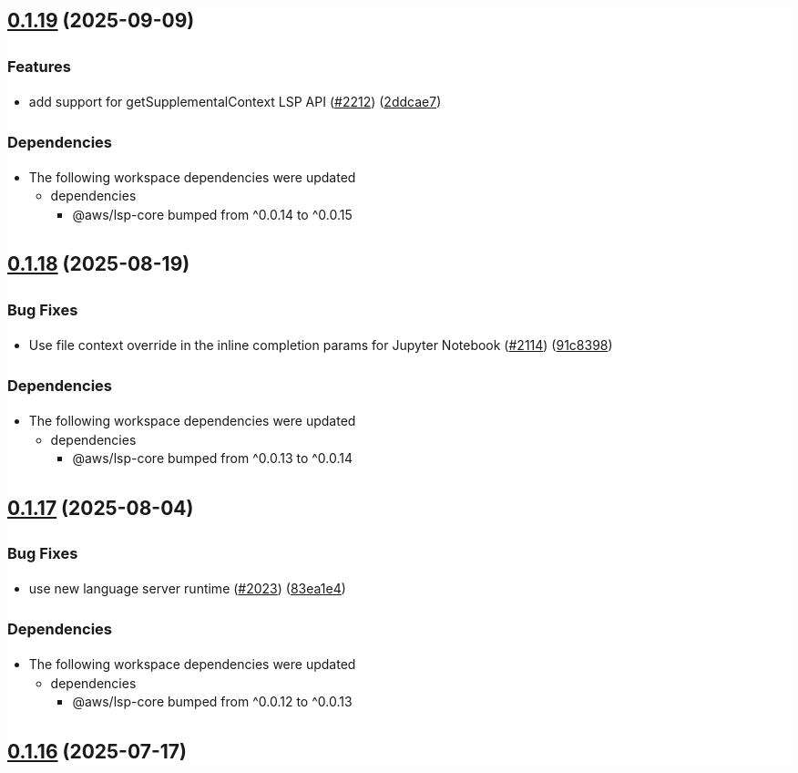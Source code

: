 ## [0.1.19](https://github.com/aws/language-servers/compare/lsp-yaml/v0.1.18...lsp-yaml/v0.1.19) (2025-09-09)


### Features

* add support for getSupplementalContext LSP API ([#2212](https://github.com/aws/language-servers/issues/2212)) ([2ddcae7](https://github.com/aws/language-servers/commit/2ddcae7a4fac6b89cbc9784911959743ea0a6d11))


### Dependencies

* The following workspace dependencies were updated
  * dependencies
    * @aws/lsp-core bumped from ^0.0.14 to ^0.0.15

## [0.1.18](https://github.com/aws/language-servers/compare/lsp-yaml/v0.1.17...lsp-yaml/v0.1.18) (2025-08-19)


### Bug Fixes

* Use file context override in the inline completion params for Jupyter Notebook ([#2114](https://github.com/aws/language-servers/issues/2114)) ([91c8398](https://github.com/aws/language-servers/commit/91c839857f8aa4d79098189f9fb620b361c51289))


### Dependencies

* The following workspace dependencies were updated
  * dependencies
    * @aws/lsp-core bumped from ^0.0.13 to ^0.0.14

## [0.1.17](https://github.com/aws/language-servers/compare/lsp-yaml/v0.1.16...lsp-yaml/v0.1.17) (2025-08-04)


### Bug Fixes

* use new language server runtime ([#2023](https://github.com/aws/language-servers/issues/2023)) ([83ea1e4](https://github.com/aws/language-servers/commit/83ea1e42fe52990696eb9b878fa11e2c5331bec5))


### Dependencies

* The following workspace dependencies were updated
  * dependencies
    * @aws/lsp-core bumped from ^0.0.12 to ^0.0.13

## [0.1.16](https://github.com/aws/language-servers/compare/lsp-yaml/v0.1.15...lsp-yaml/v0.1.16) (2025-07-17)
